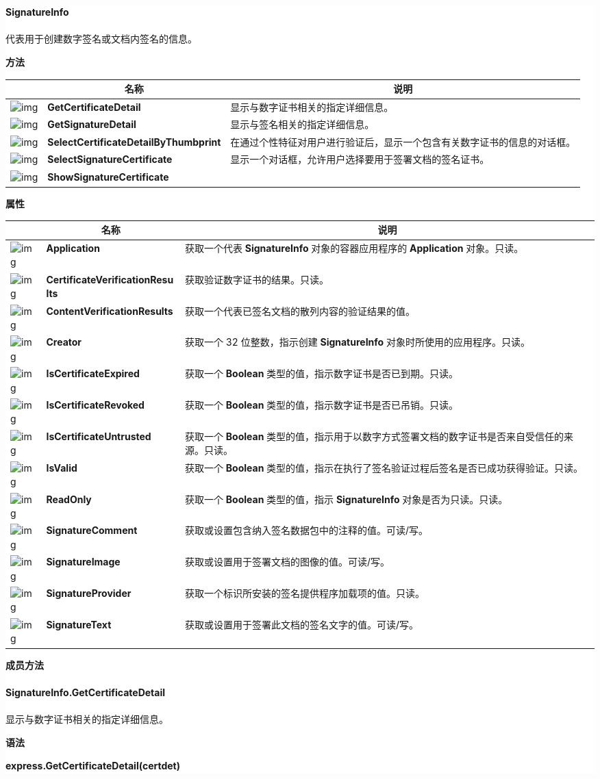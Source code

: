 #### **SignatureInfo**



代表用于创建数字签名或文档内签名的信息。

**方法**

|                                                              | 名称                                    | 说明                                                         |
| ------------------------------------------------------------ | --------------------------------------- | ------------------------------------------------------------ |
| ![img](https://qn.cache.wpscdn.cn/encs/doc/office_v19/gif/methods.gif) | **GetCertificateDetail**                | 显示与数字证书相关的指定详细信息。                           |
| ![img](https://qn.cache.wpscdn.cn/encs/doc/office_v19/gif/methods.gif) | **GetSignatureDetail**                  | 显示与签名相关的指定详细信息。                               |
| ![img](https://qn.cache.wpscdn.cn/encs/doc/office_v19/gif/methods.gif) | **SelectCertificateDetailByThumbprint** | 在通过个性特征对用户进行验证后，显示一个包含有关数字证书的信息的对话框。 |
| ![img](https://qn.cache.wpscdn.cn/encs/doc/office_v19/gif/methods.gif) | **SelectSignatureCertificate**          | 显示一个对话框，允许用户选择要用于签署文档的签名证书。       |
| ![img](https://qn.cache.wpscdn.cn/encs/doc/office_v19/gif/methods.gif) | **ShowSignatureCertificate**            |                                                              |

**属性**

|                                                              | 名称                               | 说明                                                         |
| ------------------------------------------------------------ | ---------------------------------- | ------------------------------------------------------------ |
| ![img](https://qn.cache.wpscdn.cn/encs/doc/office_v19/gif/properties.gif) | **Application**                    | 获取一个代表 **SignatureInfo** 对象的容器应用程序的 **Application** 对象。只读。 |
| ![img](https://qn.cache.wpscdn.cn/encs/doc/office_v19/gif/properties.gif) | **CertificateVerificationResults** | 获取验证数字证书的结果。只读。                               |
| ![img](https://qn.cache.wpscdn.cn/encs/doc/office_v19/gif/properties.gif) | **ContentVerificationResults**     | 获取一个代表已签名文档的散列内容的验证结果的值。             |
| ![img](https://qn.cache.wpscdn.cn/encs/doc/office_v19/gif/properties.gif) | **Creator**                        | 获取一个 32 位整数，指示创建 **SignatureInfo** 对象时所使用的应用程序。只读。 |
| ![img](https://qn.cache.wpscdn.cn/encs/doc/office_v19/gif/properties.gif) | **IsCertificateExpired**           | 获取一个 **Boolean** 类型的值，指示数字证书是否已到期。只读。 |
| ![img](https://qn.cache.wpscdn.cn/encs/doc/office_v19/gif/properties.gif) | **IsCertificateRevoked**           | 获取一个 **Boolean** 类型的值，指示数字证书是否已吊销。只读。 |
| ![img](https://qn.cache.wpscdn.cn/encs/doc/office_v19/gif/properties.gif) | **IsCertificateUntrusted**         | 获取一个 **Boolean** 类型的值，指示用于以数字方式签署文档的数字证书是否来自受信任的来源。只读。 |
| ![img](https://qn.cache.wpscdn.cn/encs/doc/office_v19/gif/properties.gif) | **IsValid**                        | 获取一个 **Boolean** 类型的值，指示在执行了签名验证过程后签名是否已成功获得验证。只读。 |
| ![img](https://qn.cache.wpscdn.cn/encs/doc/office_v19/gif/properties.gif) | **ReadOnly**                       | 获取一个 **Boolean** 类型的值，指示 **SignatureInfo** 对象是否为只读。只读。 |
| ![img](https://qn.cache.wpscdn.cn/encs/doc/office_v19/gif/properties.gif) | **SignatureComment**               | 获取或设置包含纳入签名数据包中的注释的值。可读/写。          |
| ![img](https://qn.cache.wpscdn.cn/encs/doc/office_v19/gif/properties.gif) | **SignatureImage**                 | 获取或设置用于签署文档的图像的值。可读/写。                  |
| ![img](https://qn.cache.wpscdn.cn/encs/doc/office_v19/gif/properties.gif) | **SignatureProvider**              | 获取一个标识所安装的签名提供程序加载项的值。只读。           |
| ![img](https://qn.cache.wpscdn.cn/encs/doc/office_v19/gif/properties.gif) | **SignatureText**                  | 获取或设置用于签署此文档的签名文字的值。可读/写。            |

**成员方法**

#### **SignatureInfo.GetCertificateDetail**

显示与数字证书相关的指定详细信息。

**语法**

**express.GetCertificateDetail(certdet)**
